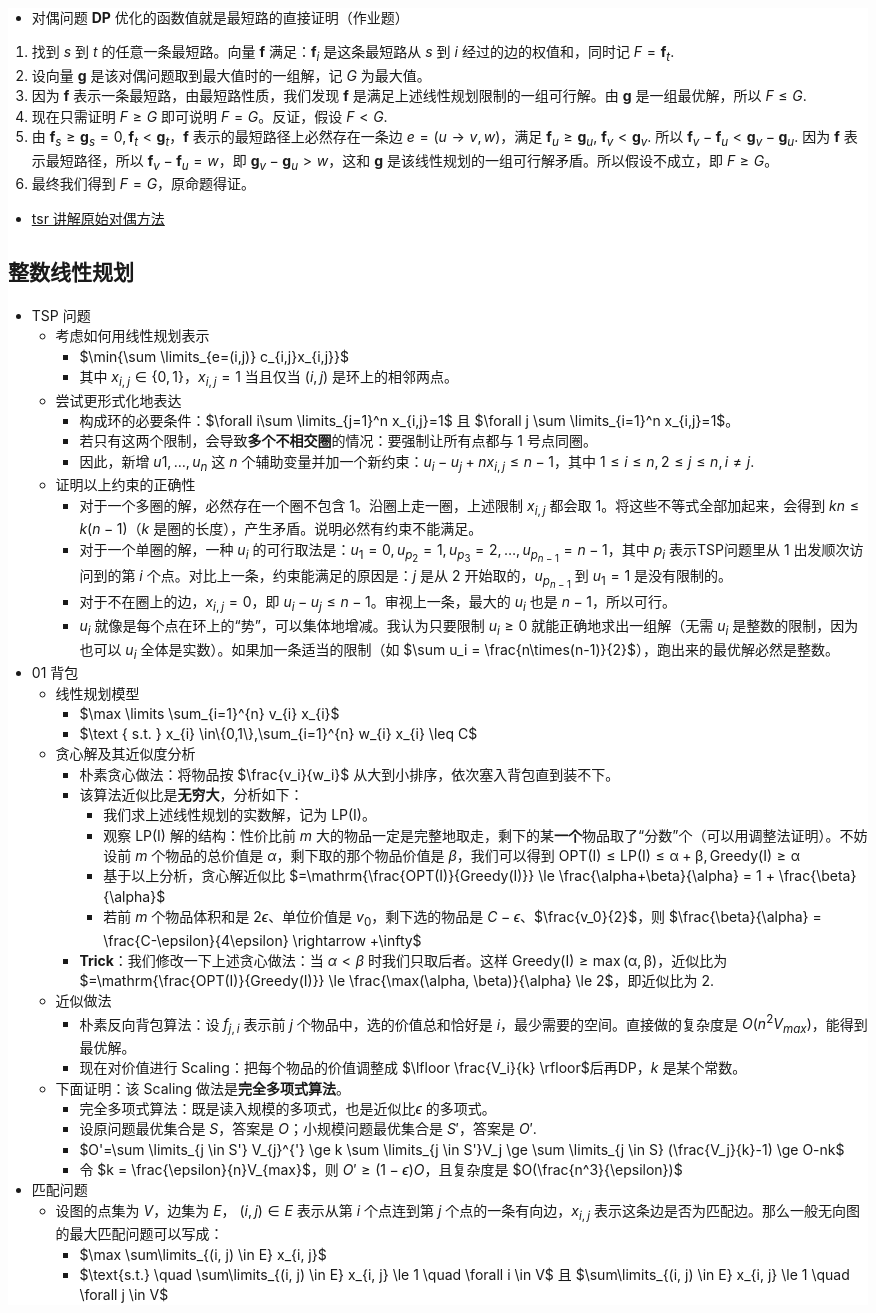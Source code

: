 +  对偶问题 **DP** 优化的函数值就是最短路的直接证明（作业题）
  1. 找到 $s$ 到 $t$ 的任意一条最短路。向量 $\pmb{f}$ 满足：$\pmb{f}_i$ 是这条最短路从 $s$ 到 $i$ 经过的边的权值和，同时记 $F=\pmb{f}_t$.
  2. 设向量 $\pmb{g}$ 是该对偶问题取到最大值时的一组解，记 $G$ 为最大值。
  3. 因为 $\pmb{f}$ 表示一条最短路，由最短路性质，我们发现 $\pmb{f}$ 是满足上述线性规划限制的一组可行解。由 $\pmb{g}$ 是一组最优解，所以 $F \le G$.
  4. 现在只需证明 $F \ge G$ 即可说明 $F=G$。反证，假设 $F < G$.
  5. 由 $\pmb{f}_s \ge \pmb{g}_s=0,\pmb{f}_t < \pmb{g}_t$，$\pmb{f}$ 表示的最短路径上必然存在一条边 $e=(u \rightarrow v,w)$，满足 $\pmb{f}_u \ge \pmb{g}_u,~\pmb{f}_v < \pmb{g}_v$. 所以 $\pmb{f}_v-\pmb{f}_u < \pmb{g}_v - \pmb{g}_u$. 因为 $\pmb{f}$ 表示最短路径，所以 $\pmb{f}_v-\pmb{f}_u=w$，即 $\pmb{g}_v-\pmb{g}_u>w$，这和 $\pmb{g}$ 是该线性规划的一组可行解矛盾。所以假设不成立，即 $F \ge G$。
  6. 最终我们得到 $F=G$，原命题得证。

+ [tsr 讲解原始对偶方法](https://www.cnblogs.com/tsreaper/p/aop5.html)

## 整数线性规划
+ TSP 问题
	- 考虑如何用线性规划表示
		+ $\min{\sum \limits_{e=(i,j)} c_{i,j}x_{i,j}}$
		+ 其中 $x_{i,j} \in \{0,1\}$，$x_{i,j}=1$ 当且仅当 $(i,j)$ 是环上的相邻两点。
	- 尝试更形式化地表达
		+ 构成环的必要条件：$\forall i\sum \limits_{j=1}^n x_{i,j}=1$ 且 $\forall j \sum \limits_{i=1}^n x_{i,j}=1$。
		+ 若只有这两个限制，会导致**多个不相交圈**的情况：要强制让所有点都与 $1$ 号点同圈。
		+ 因此，新增 $u1,\dots,u_n$ 这 $n$ 个辅助变量并加一个新约束：$u_i - u_j + n x_{i,j} \le n-1$，其中 $1 \le i \le n, 2 \le j \le n, i \ne j$.
	- 证明以上约束的正确性
		+ 对于一个多圈的解，必然存在一个圈不包含 $1$。沿圈上走一圈，上述限制 $x_{i,j}$ 都会取 $1$。将这些不等式全部加起来，会得到 $kn \le k(n-1)$（$k$ 是圈的长度），产生矛盾。说明必然有约束不能满足。
		+ 对于一个单圈的解，一种 $u_i$ 的可行取法是：$u_1=0,u_{p_2}=1,u_{p_3}=2,\dots,u_{p_{n-1}}=n-1$，其中 $p_i$ 表示TSP问题里从 $1$ 出发顺次访问到的第 $i$ 个点。对比上一条，约束能满足的原因是：$j$ 是从 $2$ 开始取的，$u_{p_{n-1}}$ 到 $u_1=1$ 是没有限制的。
		+ 对于不在圈上的边，$x_{i,j}=0$，即 $u_i-u_j \le n-1$。审视上一条，最大的 $u_i$ 也是 $n-1$，所以可行。
		+ $u_i$ 就像是每个点在环上的“势”，可以集体地增减。我认为只要限制 $u_i \ge 0$ 就能正确地求出一组解（无需 $u_i$ 是整数的限制，因为也可以 $u_i$ 全体是实数）。如果加一条适当的限制（如 $\sum u_i = \frac{n\times(n-1)}{2}$），跑出来的最优解必然是整数。
+ 01 背包
	- 线性规划模型
		+ $\max \limits \sum_{i=1}^{n} v_{i} x_{i}$
		+ $\text { s.t. } x_{i} \in\{0,1\},\sum_{i=1}^{n} w_{i} x_{i} \leq C$
	- 贪心解及其近似度分析
		+ 朴素贪心做法：将物品按 $\frac{v_i}{w_i}$ 从大到小排序，依次塞入背包直到装不下。
		+ 该算法近似比是**无穷大**，分析如下：
			- 我们求上述线性规划的实数解，记为 $\mathrm{LP(I)}$。
			- 观察 $\mathrm{LP(I)}$ 解的结构：性价比前 $m$ 大的物品一定是完整地取走，剩下的某**一个**物品取了“分数”个（可以用调整法证明）。不妨设前 $m$ 个物品的总价值是 $\alpha$，剩下取的那个物品价值是 $\beta$，我们可以得到 $\mathrm{OPT(I) \le LP(I) \le \alpha + \beta, Greedy(I) \ge \alpha}$
			- 基于以上分析，贪心解近似比 $=\mathrm{\frac{OPT(I)}{Greedy(I)}} \le \frac{\alpha+\beta}{\alpha} = 1 + \frac{\beta}{\alpha}$
			- 若前 $m$ 个物品体积和是 $2 \epsilon$、单位价值是 $v_0$，剩下选的物品是 $C-\epsilon$、$\frac{v_0}{2}$，则 $\frac{\beta}{\alpha} = \frac{C-\epsilon}{4\epsilon} \rightarrow +\infty$
		+ **Trick**：我们修改一下上述贪心做法：当 $\alpha < \beta$ 时我们只取后者。这样 $\mathrm{Greedy(I) \ge \max(\alpha, \beta)}$，近似比为 $=\mathrm{\frac{OPT(I)}{Greedy(I)}} \le \frac{\max(\alpha, \beta)}{\alpha} \le 2$，即近似比为 $2$.
	- 近似做法
		+ 朴素反向背包算法：设 $f_{j,i}$ 表示前 $j$ 个物品中，选的价值总和恰好是 $i$，最少需要的空间。直接做的复杂度是 $O(n^2V_{max})$，能得到最优解。
		+ 现在对价值进行 Scaling：把每个物品的价值调整成 $\lfloor \frac{V_i}{k} \rfloor$后再DP，$k$ 是某个常数。
	- 下面证明：该 Scaling 做法是**完全多项式算法**。
		+ 完全多项式算法：既是读入规模的多项式，也是近似比$\epsilon$ 的多项式。
		+ 设原问题最优集合是 $S$，答案是 $O$；小规模问题最优集合是 $S'$，答案是 $O'$.
		+ $O'=\sum \limits_{j \in S'} V_{j}^{'} \ge k \sum \limits_{j \in S'}V_j \ge \sum \limits_{j \in S} (\frac{V_j}{k}-1) \ge O-nk$
		+ 令 $k = \frac{\epsilon}{n}V_{max}$，则 $O' \ge (1-\epsilon) O$，且复杂度是 $O(\frac{n^3}{\epsilon})$
+ 匹配问题
	- 设图的点集为 $V$，边集为 $E$， $(i, j) \in E$ 表示从第 $i$ 个点连到第 $j$ 个点的一条有向边，$x_{i, j}$ 表示这条边是否为匹配边。那么一般无向图的最大匹配问题可以写成：
		+ $\max \sum\limits_{(i, j) \in E} x_{i, j}$
		+ $\text{s.t.} \quad \sum\limits_{(i, j) \in E} x_{i, j} \le 1 \quad  \forall i \in V$ 且 $\sum\limits_{(i, j) \in E} x_{i, j} \le 1 \quad \forall j \in V$